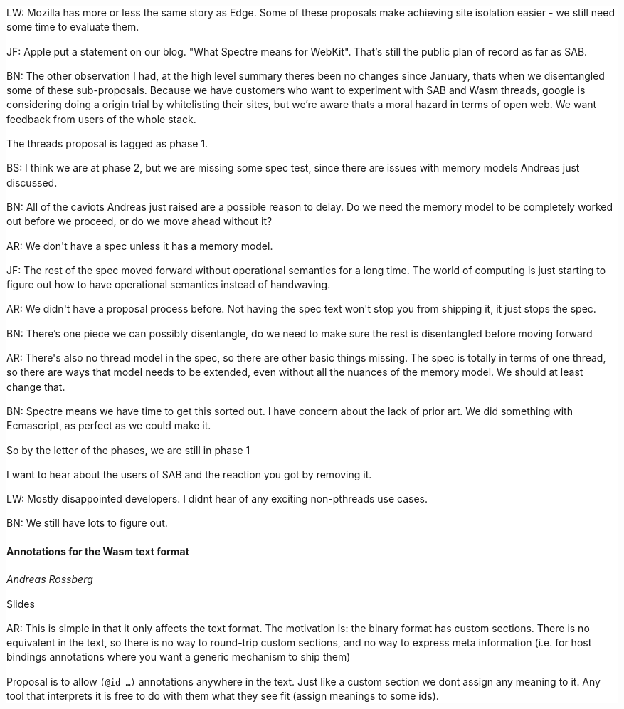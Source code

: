 LW: Mozilla has more or less the same story as Edge. Some of these proposals make achieving site isolation easier - we still need some time to evaluate them.

JF: Apple put a statement on our blog. "What Spectre means for WebKit". That’s still the public plan of record as far as SAB.

BN: The other observation I had, at the high level summary theres been no changes since January, thats when we disentangled some of these sub-proposals. Because we have customers who want to experiment with SAB and Wasm threads, google is considering doing a origin trial by whitelisting their sites, but we’re aware thats a moral hazard in terms of open web. We want feedback from users of the whole stack.

The threads proposal is tagged as phase 1.

BS: I think we are at phase 2, but we are missing some spec test, since there are issues with memory models Andreas just discussed.

BN: All of the caviots Andreas just raised are a possible reason to delay. Do we need the memory model to be completely worked out before we proceed, or do we move ahead without it?

AR: We don't have a spec unless it has a memory model.

JF: The rest of the spec moved forward without operational semantics for a long time. The world of computing is just starting to figure out how to have operational semantics instead of handwaving.

AR: We didn't have a proposal process before. Not having the spec text won't stop you from shipping it, it just stops the spec. 

BN: There’s one piece we can possibly disentangle, do we need to make sure the rest is disentangled before moving forward

AR: There's also no thread model in the spec, so there are other basic things missing. The spec is totally in terms of one thread, so there are ways that model needs to be extended, even without all the nuances of the memory model. We should at least change that.

BN: Spectre means we have time to get this sorted out. I have concern about the lack of prior art. We did something with Ecmascript, as perfect as we could make it.

So by the letter of the phases, we are still in phase 1

I want to hear about the users of SAB and the reaction you got by removing it.

LW: Mostly disappointed developers. I didnt hear of any exciting non-pthreads use cases.

BN: We still have lots to figure out.

#### Annotations for the Wasm text format

*Andreas Rossberg*

[Slides](https://github.com/WebAssembly/meetings/blob/master/wasm/2018/presentations/2018-04-rossberg-annotations.pdf)

AR: This is simple in that it only affects the text format. The motivation is: the binary format has custom sections. There is no equivalent in the text, so there is no way to round-trip custom sections, and no way to express meta information (i.e. for host bindings annotations where you want a generic mechanism to ship them)

Proposal is to allow `(@id …)` annotations anywhere in the text. Just like a custom section we dont assign any meaning to it. Any tool that interprets it is free to do with them what they see fit (assign meanings to some ids).
